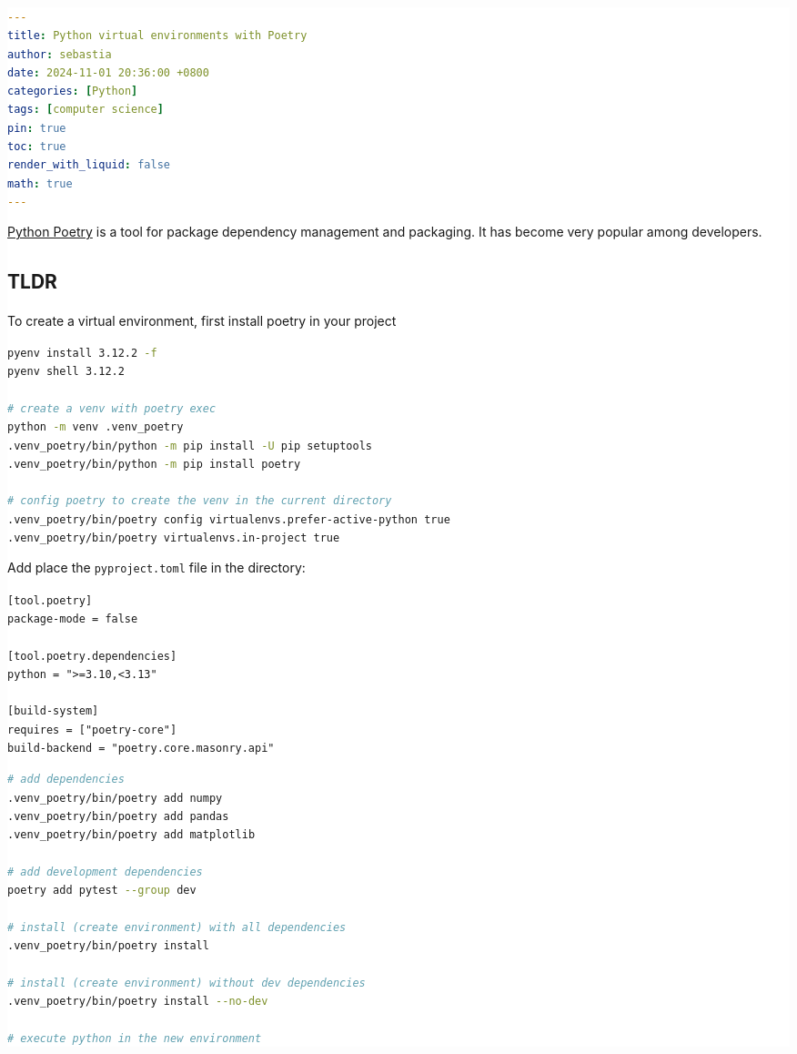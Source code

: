 ```yaml
---
title: Python virtual environments with Poetry
author: sebastia
date: 2024-11-01 20:36:00 +0800
categories: [Python]
tags: [computer science]
pin: true
toc: true
render_with_liquid: false
math: true
---
```



[Python Poetry](https://python-poetry.org) is a tool for package dependency management and packaging. It has become very popular among developers.

## TLDR

To create a virtual environment, first install poetry in your project

```bash
pyenv install 3.12.2 -f
pyenv shell 3.12.2

# create a venv with poetry exec
python -m venv .venv_poetry
.venv_poetry/bin/python -m pip install -U pip setuptools
.venv_poetry/bin/python -m pip install poetry

# config poetry to create the venv in the current directory
.venv_poetry/bin/poetry config virtualenvs.prefer-active-python true
.venv_poetry/bin/poetry virtualenvs.in-project true

```

Add place the `pyproject.toml` file in the directory:

```
[tool.poetry]
package-mode = false

[tool.poetry.dependencies]
python = ">=3.10,<3.13"

[build-system]
requires = ["poetry-core"]
build-backend = "poetry.core.masonry.api"
```

```bash
# add dependencies
.venv_poetry/bin/poetry add numpy
.venv_poetry/bin/poetry add pandas
.venv_poetry/bin/poetry add matplotlib

# add development dependencies
poetry add pytest --group dev

# install (create environment) with all dependencies
.venv_poetry/bin/poetry install

# install (create environment) without dev dependencies
.venv_poetry/bin/poetry install --no-dev

# execute python in the new environment
```